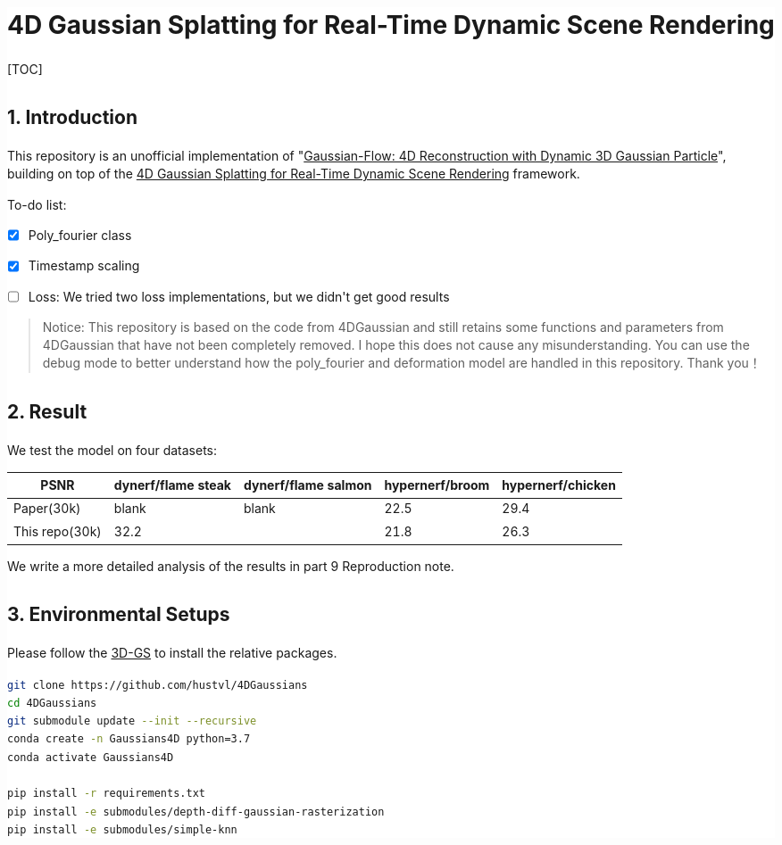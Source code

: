 # 4D Gaussian Splatting for Real-Time Dynamic Scene Rendering

[TOC]

## 1. Introduction

This repository is an unofficial implementation of "[Gaussian-Flow: 4D Reconstruction with Dynamic 3D Gaussian Particle](https://arxiv.org/abs/2312.03431)", building on top of the [4D Gaussian Splatting for Real-Time Dynamic Scene Rendering](https://github.com/hustvl/4DGaussians) framework.

To-do list:

- [x] Poly_fourier class
- [x] Timestamp scaling
- [ ] Loss: We tried two loss implementations, but we didn't get good results



> Notice: This repository is based on the code from 4DGaussian and still retains some functions and parameters from 4DGaussian that have not been completely removed. I hope this does not cause any misunderstanding. You can use the debug mode to better understand how the poly_fourier and deformation model are handled in this repository. Thank you！

## 2. Result

We test the model on four datasets:

| PSNR           | dynerf/flame steak | dynerf/flame salmon | hypernerf/broom | hypernerf/chicken |
| -------------- | ------------------ | ------------------- | --------------- | ----------------- |
| Paper(30k)     | blank              | blank               | 22.5            | 29.4              |
| This repo(30k) | 32.2               |                     | 21.8            | 26.3              |

We write a more detailed analysis of the results in part 9 Reproduction note.

## 3. Environmental Setups

Please follow the [3D-GS](https://github.com/graphdeco-inria/gaussian-splatting) to install the relative packages.

```bash
git clone https://github.com/hustvl/4DGaussians
cd 4DGaussians
git submodule update --init --recursive
conda create -n Gaussians4D python=3.7 
conda activate Gaussians4D

pip install -r requirements.txt
pip install -e submodules/depth-diff-gaussian-rasterization
pip install -e submodules/simple-knn
```
